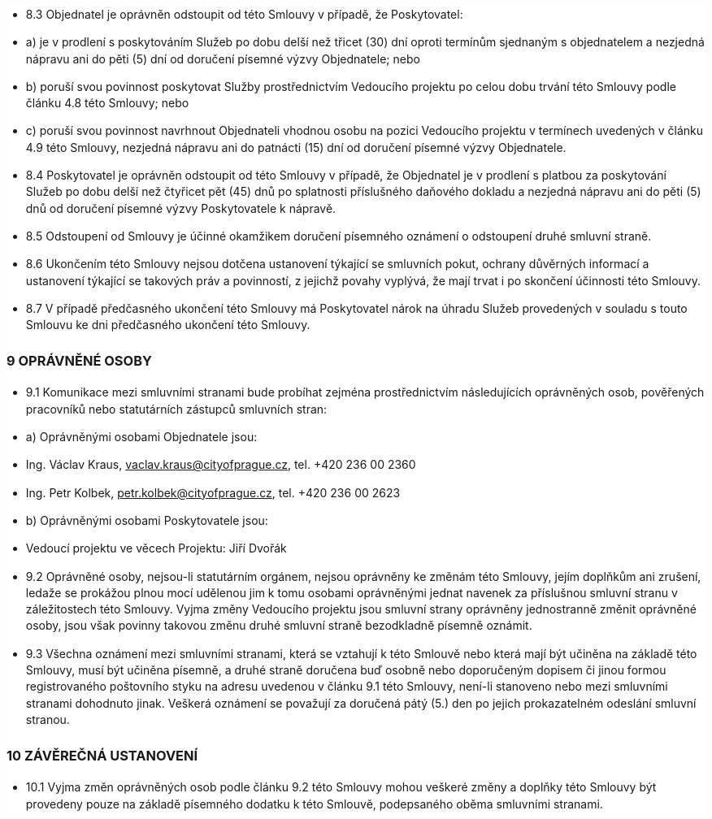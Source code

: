 * 8.3 Objednatel je oprávněn odstoupit od této Smlouvy v případě, že Poskytovatel:

 * a) je v prodlení s poskytováním Služeb po dobu delší než třicet (30) dní oproti termínům
sjednaným s objednatelem a nezjedná nápravu ani do pěti (5) dní od doručení písemné
výzvy Objednatele; nebo
 * b) poruší svou povinnost poskytovat Služby prostřednictvím Vedoucího projektu po
celou dobu trvání této Smlouvy podle článku 4.8 této Smlouvy; nebo

 * c) poruší svou povinnost navrhnout Objednateli vhodnou osobu na pozici Vedoucího
projektu v termínech uvedených v článku 4.9 této Smlouvy, nezjedná nápravu ani do
patnácti (15) dní od doručení písemné výzvy Objednatele.

* 8.4 Poskytovatel je oprávněn odstoupit od této Smlouvy v případě, že Objednatel je
v prodlení s platbou za poskytování Služeb po dobu delší než čtyřicet pět (45) dnů po
splatnosti příslušného daňového dokladu a nezjedná nápravu ani do pěti (5) dnů od
doručení písemné výzvy Poskytovatele k nápravě.

* 8.5 Odstoupení od Smlouvy je účinné okamžikem doručení písemného oznámení o
odstoupení druhé smluvní straně.

* 8.6 Ukončením této Smlouvy nejsou dotčena ustanovení týkající se smluvních pokut, ochrany
důvěrných informací a ustanovení týkající se takových práv a povinností, z jejichž povahy
vyplývá, že mají trvat i po skončení účinnosti této Smlouvy.

* 8.7 V případě předčasného ukončení této Smlouvy má Poskytovatel nárok na úhradu Služeb
provedených v souladu s touto Smlouvu ke dni předčasného ukončení této Smlouvy.

### 9 OPRÁVNĚNÉ OSOBY

* 9.1 Komunikace mezi smluvními stranami bude probíhat zejména prostřednictvím
následujících oprávněných osob, pověřených pracovníků nebo statutárních zástupců
smluvních stran:
 * a) Oprávněnými osobami Objednatele jsou:
* Ing. Václav Kraus, vaclav.kraus@cityofprague.cz, tel. +420 236 00 2360
* Ing. Petr Kolbek, petr.kolbek@cityofprague.cz, tel. +420 236 00 2623
 * b) Oprávněnými osobami Poskytovatele jsou:
* Vedoucí projektu ve věcech Projektu: Jiří Dvořák

* 9.2 Oprávněné osoby, nejsou-li statutárním orgánem, nejsou oprávněny ke změnám této
Smlouvy, jejím doplňkům ani zrušení, ledaže se prokážou plnou mocí udělenou jim
k tomu osobami oprávněnými jednat navenek za příslušnou smluvní stranu v záležitostech
této Smlouvy. Vyjma změny Vedoucího projektu jsou smluvní strany oprávněny
jednostranně změnit oprávněné osoby, jsou však povinny takovou změnu druhé smluvní
straně bezodkladně písemně oznámit.

* 9.3 Všechna oznámení mezi smluvními stranami, která se vztahují k této Smlouvě nebo která
mají být učiněna na základě této Smlouvy, musí být učiněna písemně, a druhé straně
doručena buď osobně nebo doporučeným dopisem či jinou formou registrovaného
poštovního styku na adresu uvedenou v článku 9.1 této Smlouvy, není-li stanoveno nebo
mezi smluvními stranami dohodnuto jinak. Veškerá oznámení se považují za doručená
pátý (5.) den po jejich prokazatelném odeslání smluvní stranou.

### 10 ZÁVĚREČNÁ USTANOVENÍ

* 10.1 Vyjma změn oprávněných osob podle článku 9.2 této Smlouvy mohou veškeré změny a
doplňky této Smlouvy být provedeny pouze na základě písemného dodatku k této
Smlouvě, podepsaného oběma smluvními stranami.
